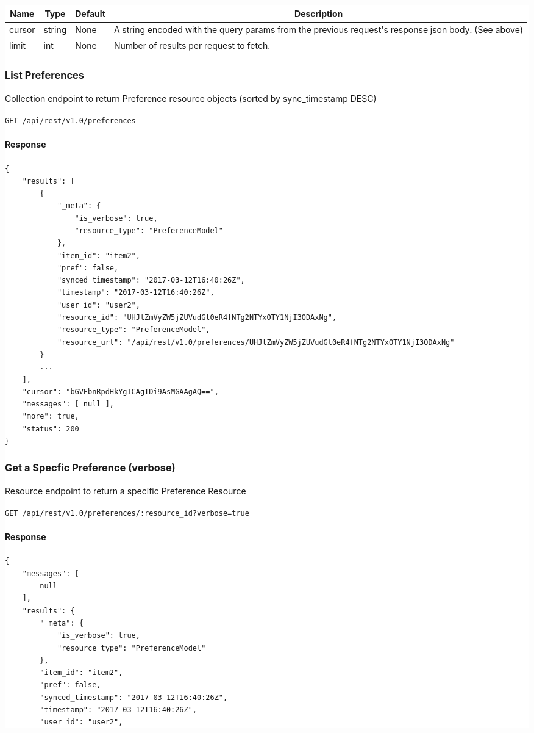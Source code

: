 Name | Type | Default | Description
-----|------|------|-------
cursor | string | None | A string encoded with the query params from the previous request's response json body. (See above)
limit | int | None | Number of results per request to fetch.



###  <a name="get_preferences"></a> List Preferences
Collection endpoint to return Preference resource objects (sorted by sync_timestamp DESC)
```
GET /api/rest/v1.0/preferences
```

#### Response
```
{
    "results": [
        {
            "_meta": {
                "is_verbose": true,
                "resource_type": "PreferenceModel"
            },
            "item_id": "item2",
            "pref": false,
            "synced_timestamp": "2017-03-12T16:40:26Z",
            "timestamp": "2017-03-12T16:40:26Z",
            "user_id": "user2",
            "resource_id": "UHJlZmVyZW5jZUVudGl0eR4fNTg2NTYxOTY1NjI3ODAxNg",
            "resource_type": "PreferenceModel",
            "resource_url": "/api/rest/v1.0/preferences/UHJlZmVyZW5jZUVudGl0eR4fNTg2NTYxOTY1NjI3ODAxNg"
        }
        ...
    ],
    "cursor": "bGVFbnRpdHkYgICAgIDi9AsMGAAgAQ==",
    "messages": [ null ],
    "more": true,
    "status": 200
}
```

### <a name="get_preferences_resource"></a> Get a Specfic Preference (verbose)
Resource endpoint to return a specific Preference Resource
```
GET /api/rest/v1.0/preferences/:resource_id?verbose=true
```

#### Response
```
{
    "messages": [
        null
    ],
    "results": {
        "_meta": {
            "is_verbose": true,
            "resource_type": "PreferenceModel"
        },
        "item_id": "item2",
        "pref": false,
        "synced_timestamp": "2017-03-12T16:40:26Z",
        "timestamp": "2017-03-12T16:40:26Z",
        "user_id": "user2",
```